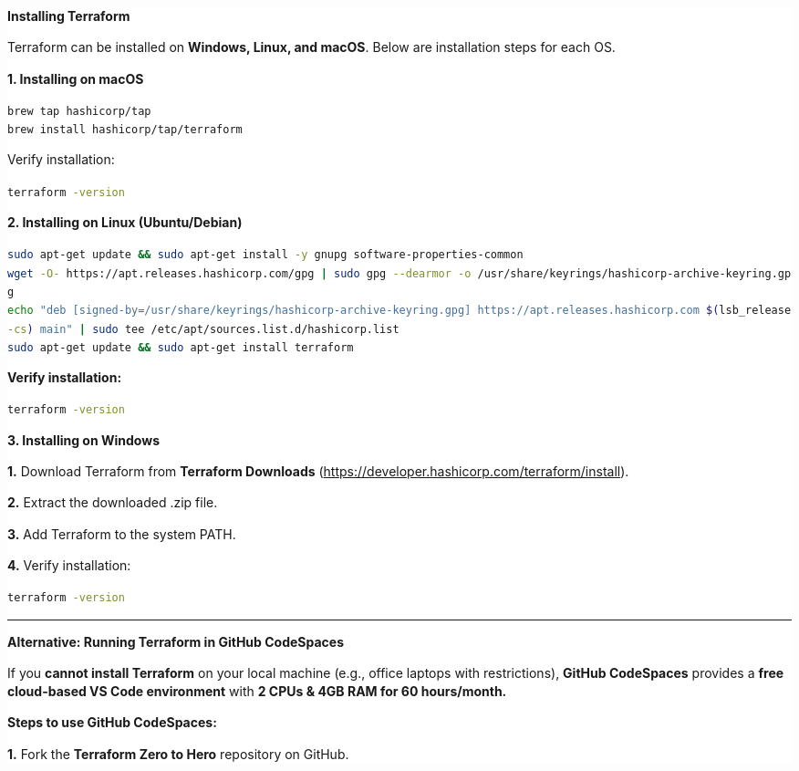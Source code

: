 **Installing Terraform**

Terraform can be installed on **Windows, Linux, and macOS**. Below are installation steps for each OS.

**1. Installing on macOS**

```sh
brew tap hashicorp/tap
brew install hashicorp/tap/terraform
```

Verify installation:

```sh
terraform -version
```

**2. Installing on Linux (Ubuntu/Debian)**

```sh
sudo apt-get update && sudo apt-get install -y gnupg software-properties-common
wget -O- https://apt.releases.hashicorp.com/gpg | sudo gpg --dearmor -o /usr/share/keyrings/hashicorp-archive-keyring.gpg
echo "deb [signed-by=/usr/share/keyrings/hashicorp-archive-keyring.gpg] https://apt.releases.hashicorp.com $(lsb_release -cs) main" | sudo tee /etc/apt/sources.list.d/hashicorp.list
sudo apt-get update && sudo apt-get install terraform
```

**Verify installation:**

```sh
terraform -version
```

**3. Installing on Windows**

**1.**	Download Terraform from **Terraform Downloads** (https://developer.hashicorp.com/terraform/install).

**2.**	Extract the downloaded .zip file.

**3.**	Add Terraform to the system PATH.

**4.**	Verify installation:

```sh
terraform -version
```

---

**Alternative: Running Terraform in GitHub CodeSpaces**

If you **cannot install Terraform** on your local machine (e.g., office laptops with restrictions), **GitHub CodeSpaces** provides a **free cloud-based VS Code environment** with **2 CPUs & 4GB RAM for 60 hours/month.**

**Steps to use GitHub CodeSpaces:**

**1.**	Fork the **Terraform Zero to Hero** repository on GitHub.
